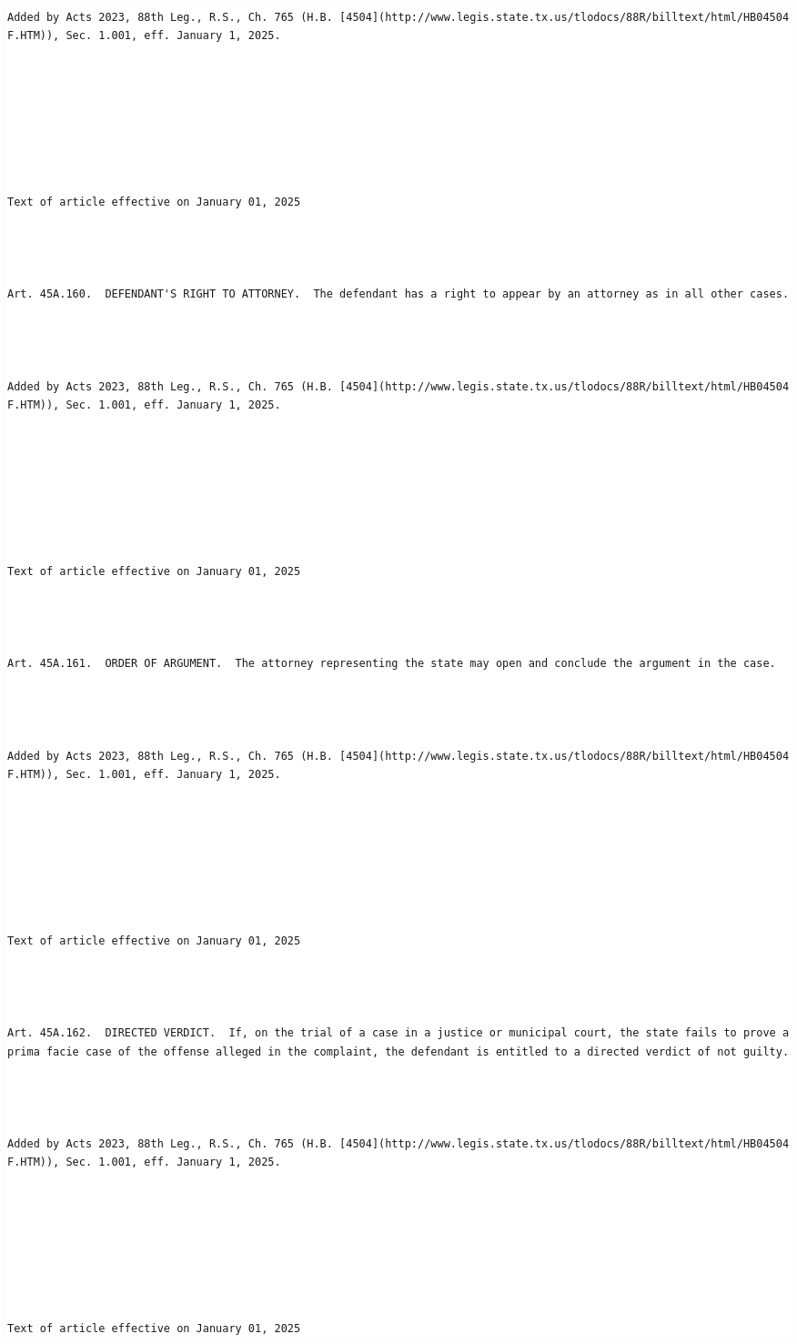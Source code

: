     
    
    
    Added by Acts 2023, 88th Leg., R.S., Ch. 765 (H.B. [4504](http://www.legis.state.tx.us/tlodocs/88R/billtext/html/HB04504F.HTM)), Sec. 1.001, eff. January 1, 2025.
    
    
    
    
    
      
    
    
    Text of article effective on January 01, 2025
    
      
    
    
    Art. 45A.160.  DEFENDANT'S RIGHT TO ATTORNEY.  The defendant has a right to appear by an attorney as in all other cases.
    
    
    
    
    Added by Acts 2023, 88th Leg., R.S., Ch. 765 (H.B. [4504](http://www.legis.state.tx.us/tlodocs/88R/billtext/html/HB04504F.HTM)), Sec. 1.001, eff. January 1, 2025.
    
    
    
    
    
      
    
    
    Text of article effective on January 01, 2025
    
      
    
    
    Art. 45A.161.  ORDER OF ARGUMENT.  The attorney representing the state may open and conclude the argument in the case.
    
    
    
    
    Added by Acts 2023, 88th Leg., R.S., Ch. 765 (H.B. [4504](http://www.legis.state.tx.us/tlodocs/88R/billtext/html/HB04504F.HTM)), Sec. 1.001, eff. January 1, 2025.
    
    
    
    
    
      
    
    
    Text of article effective on January 01, 2025
    
      
    
    
    Art. 45A.162.  DIRECTED VERDICT.  If, on the trial of a case in a justice or municipal court, the state fails to prove a prima facie case of the offense alleged in the complaint, the defendant is entitled to a directed verdict of not guilty.
    
    
    
    
    Added by Acts 2023, 88th Leg., R.S., Ch. 765 (H.B. [4504](http://www.legis.state.tx.us/tlodocs/88R/billtext/html/HB04504F.HTM)), Sec. 1.001, eff. January 1, 2025.
    
    
    
    
    
      
    
    
    Text of article effective on January 01, 2025
    